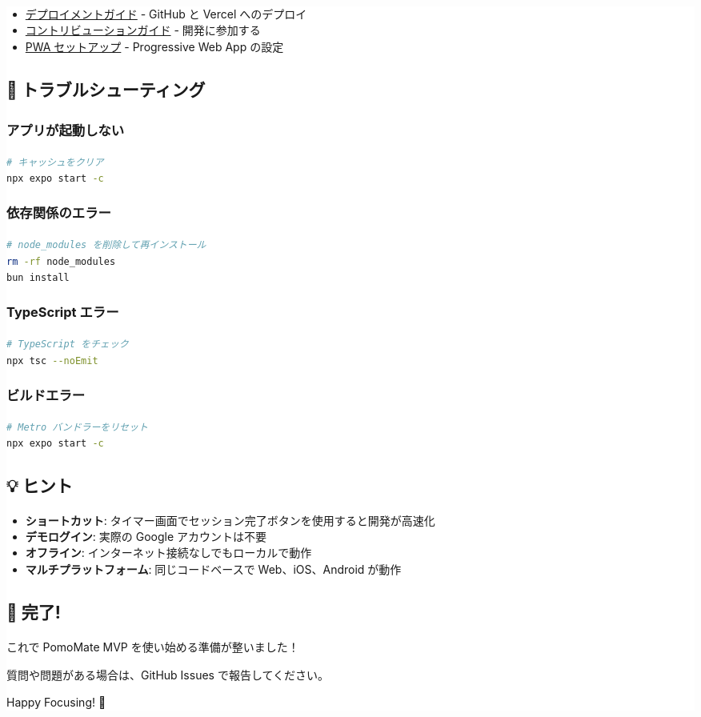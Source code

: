 - [デプロイメントガイド](DEPLOYMENT.md) - GitHub と Vercel へのデプロイ
- [コントリビューションガイド](CONTRIBUTING.md) - 開発に参加する
- [PWA セットアップ](PWA-SETUP.md) - Progressive Web App の設定

## 🐛 トラブルシューティング

### アプリが起動しない

```bash
# キャッシュをクリア
npx expo start -c
```

### 依存関係のエラー

```bash
# node_modules を削除して再インストール
rm -rf node_modules
bun install
```

### TypeScript エラー

```bash
# TypeScript をチェック
npx tsc --noEmit
```

### ビルドエラー

```bash
# Metro バンドラーをリセット
npx expo start -c
```

## 💡 ヒント

- **ショートカット**: タイマー画面でセッション完了ボタンを使用すると開発が高速化
- **デモログイン**: 実際の Google アカウントは不要
- **オフライン**: インターネット接続なしでもローカルで動作
- **マルチプラットフォーム**: 同じコードベースで Web、iOS、Android が動作

## 🎉 完了!

これで PomoMate MVP を使い始める準備が整いました！

質問や問題がある場合は、GitHub Issues で報告してください。

Happy Focusing! 🎯
